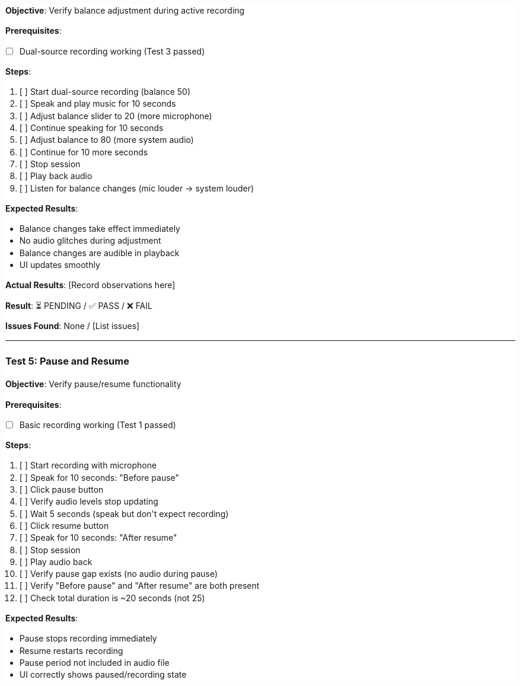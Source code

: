 **Objective**: Verify balance adjustment during active recording

**Prerequisites**:
- [ ] Dual-source recording working (Test 3 passed)

**Steps**:
1. [ ] Start dual-source recording (balance 50)
2. [ ] Speak and play music for 10 seconds
3. [ ] Adjust balance slider to 20 (more microphone)
4. [ ] Continue speaking for 10 seconds
5. [ ] Adjust balance to 80 (more system audio)
6. [ ] Continue for 10 more seconds
7. [ ] Stop session
8. [ ] Play back audio
9. [ ] Listen for balance changes (mic louder → system louder)

**Expected Results**:
- Balance changes take effect immediately
- No audio glitches during adjustment
- Balance changes are audible in playback
- UI updates smoothly

**Actual Results**:
[Record observations here]

**Result**: ⏳ PENDING / ✅ PASS / ❌ FAIL

**Issues Found**: None / [List issues]

---

### Test 5: Pause and Resume

**Objective**: Verify pause/resume functionality

**Prerequisites**:
- [ ] Basic recording working (Test 1 passed)

**Steps**:
1. [ ] Start recording with microphone
2. [ ] Speak for 10 seconds: "Before pause"
3. [ ] Click pause button
4. [ ] Verify audio levels stop updating
5. [ ] Wait 5 seconds (speak but don't expect recording)
6. [ ] Click resume button
7. [ ] Speak for 10 seconds: "After resume"
8. [ ] Stop session
9. [ ] Play audio back
10. [ ] Verify pause gap exists (no audio during pause)
11. [ ] Verify "Before pause" and "After resume" are both present
12. [ ] Check total duration is ~20 seconds (not 25)

**Expected Results**:
- Pause stops recording immediately
- Resume restarts recording
- Pause period not included in audio file
- UI correctly shows paused/recording state

